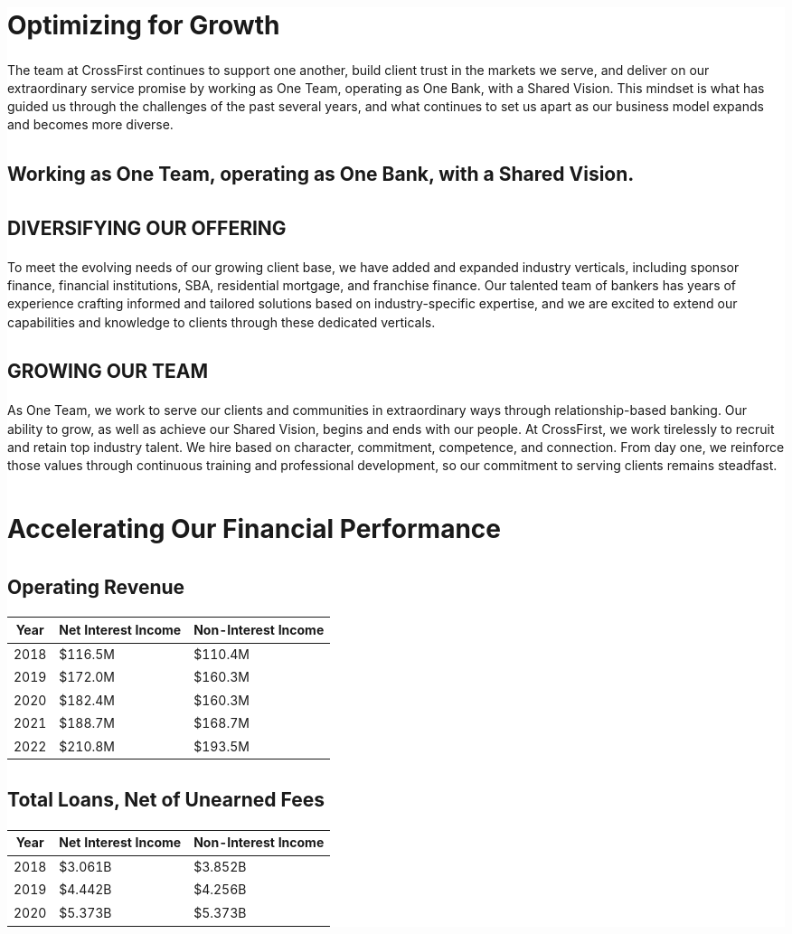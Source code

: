 # Optimizing for Growth 

The team at CrossFirst continues to support one another, build client trust in the markets we serve, and deliver on our extraordinary service promise by working as One Team, operating as One Bank, with a Shared Vision. This mindset is what has guided us through the challenges of the past several years, and what continues to set us apart as our business model expands and becomes more diverse.

## Working as One Team, operating as One Bank, with a Shared Vision.

## DIVERSIFYING OUR OFFERING

To meet the evolving needs of our growing client base, we have added and expanded industry verticals, including sponsor finance, financial institutions, SBA, residential mortgage, and franchise finance. Our talented team of bankers has years of experience
crafting informed and tailored solutions based on industry-specific expertise, and we are excited to extend our capabilities and knowledge to clients through these dedicated verticals.

## GROWING OUR TEAM

As One Team, we work to serve our clients and communities in extraordinary ways through relationship-based banking. Our ability to grow, as well as achieve our Shared Vision, begins and ends with our people. At CrossFirst, we work tirelessly to recruit and retain top industry talent. We hire based on character, commitment, competence, and connection. From day one, we reinforce those values through continuous training and professional development, so our commitment to serving clients remains steadfast.

# Accelerating Our Financial Performance

## Operating Revenue

|  Year | Net Interest Income | Non-Interest Income  |
| --- | --- | --- |
|  2018 | $116.5M | $110.4M  |
|  2019 | $172.0M | $160.3M  |
|  2020 | $182.4M | $160.3M  |
|  2021 | $188.7M | $168.7M  |
|  2022 | $210.8M | $193.5M  |

## Total Loans, Net of Unearned Fees

|  Year | Net Interest Income | Non-Interest Income  |
| --- | --- | --- |
|  2018 | $3.061B | $3.852B  |
|  2019 | $4.442B | $4.256B  |
|  2020 | $5.373B | $5.373B  |

